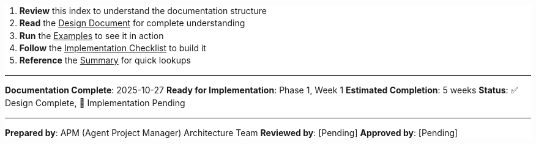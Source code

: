 1. **Review** this index to understand the documentation structure
2. **Read** the [Design Document](./jinja2-template-architecture-design.md) for complete understanding
3. **Run** the [Examples](../../examples/templates/) to see it in action
4. **Follow** the [Implementation Checklist](./jinja2-implementation-checklist.md) to build it
5. **Reference** the [Summary](./jinja2-template-architecture-summary.md) for quick lookups

---

**Documentation Complete**: 2025-10-27
**Ready for Implementation**: Phase 1, Week 1
**Estimated Completion**: 5 weeks
**Status**: ✅ Design Complete, 🚧 Implementation Pending

---

**Prepared by**: APM (Agent Project Manager) Architecture Team
**Reviewed by**: [Pending]
**Approved by**: [Pending]
